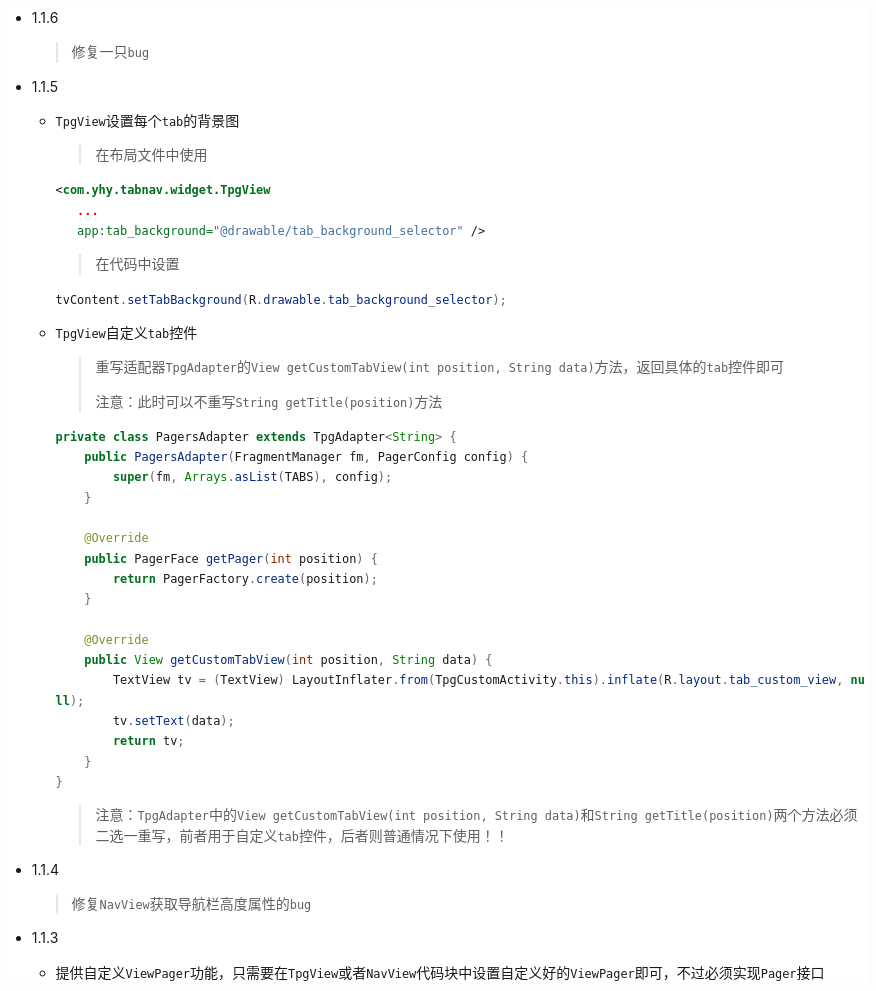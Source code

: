 * 1.1.6

  > 修复一只`bug`

* 1.1.5

  * `TpgView`设置每个`tab`的背景图

    > 在布局文件中使用

    ```xml
    <com.yhy.tabnav.widget.TpgView
       ...
       app:tab_background="@drawable/tab_background_selector" />
    ```

    > 在代码中设置

    ```java
    tvContent.setTabBackground(R.drawable.tab_background_selector);
    ```

  * `TpgView`自定义`tab`控件

    > 重写适配器`TpgAdapter`的`View getCustomTabView(int position, String data)`方法，返回具体的`tab`控件即可
    >
    > 注意：此时可以不重写`String getTitle(position)`方法

    ```java
    private class PagersAdapter extends TpgAdapter<String> {
        public PagersAdapter(FragmentManager fm, PagerConfig config) {
            super(fm, Arrays.asList(TABS), config);
        }

        @Override
        public PagerFace getPager(int position) {
            return PagerFactory.create(position);
        }

        @Override
        public View getCustomTabView(int position, String data) {
            TextView tv = (TextView) LayoutInflater.from(TpgCustomActivity.this).inflate(R.layout.tab_custom_view, null);
            tv.setText(data);
            return tv;
        }
    }
    ```

    > 注意：`TpgAdapter`中的`View getCustomTabView(int position, String data)`和`String getTitle(position)`两个方法必须二选一重写，前者用于自定义`tab`控件，后者则普通情况下使用！！

* 1.1.4

  > 修复`NavView`获取导航栏高度属性的`bug`


* 1.1.3
  * 提供自定义`ViewPager`功能，只需要在`TpgView`或者`NavView`代码块中设置自定义好的`ViewPager`即可，不过必须实现`Pager`接口
